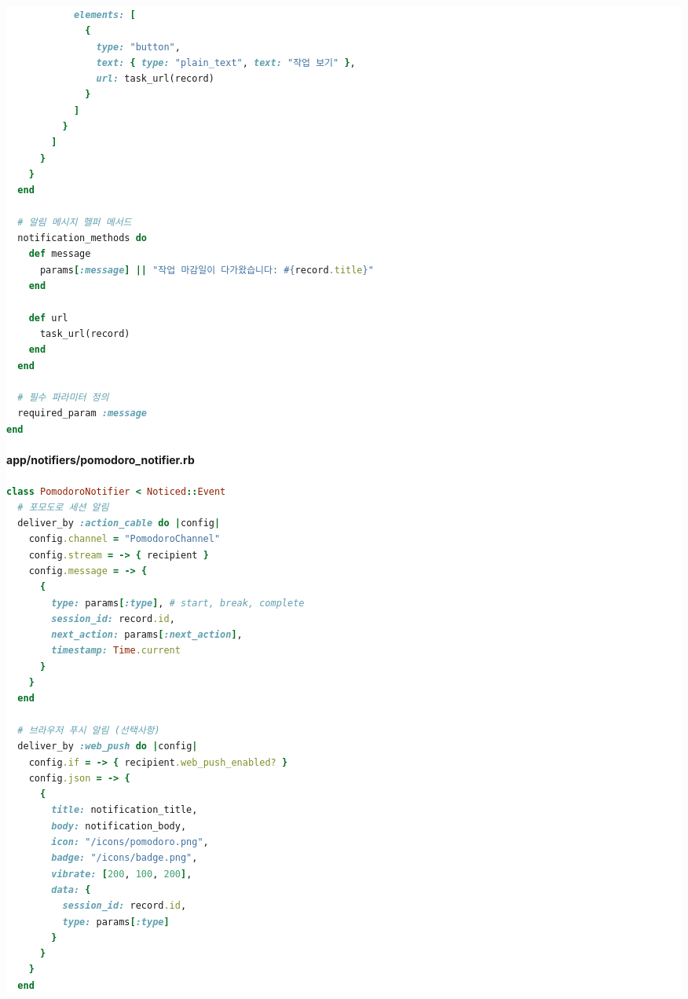 ```ruby
            elements: [
              {
                type: "button",
                text: { type: "plain_text", text: "작업 보기" },
                url: task_url(record)
              }
            ]
          }
        ]
      }
    }
  end
  
  # 알림 메시지 헬퍼 메서드
  notification_methods do
    def message
      params[:message] || "작업 마감일이 다가왔습니다: #{record.title}"
    end
    
    def url
      task_url(record)
    end
  end
  
  # 필수 파라미터 정의
  required_param :message
end
```

#### app/notifiers/pomodoro_notifier.rb
```ruby
class PomodoroNotifier < Noticed::Event
  # 포모도로 세션 알림
  deliver_by :action_cable do |config|
    config.channel = "PomodoroChannel"
    config.stream = -> { recipient }
    config.message = -> { 
      {
        type: params[:type], # start, break, complete
        session_id: record.id,
        next_action: params[:next_action],
        timestamp: Time.current
      }
    }
  end
  
  # 브라우저 푸시 알림 (선택사항)
  deliver_by :web_push do |config|
    config.if = -> { recipient.web_push_enabled? }
    config.json = -> {
      {
        title: notification_title,
        body: notification_body,
        icon: "/icons/pomodoro.png",
        badge: "/icons/badge.png",
        vibrate: [200, 100, 200],
        data: {
          session_id: record.id,
          type: params[:type]
        }
      }
    }
  end
```